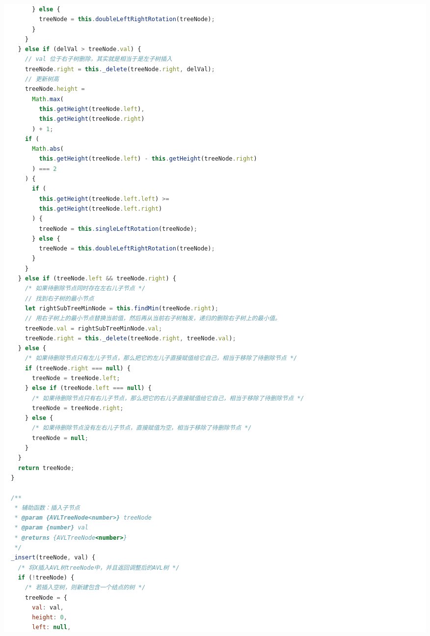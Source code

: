 ```js
        } else {
          treeNode = this.doubleLeftRightRotation(treeNode);
        }
      }
    } else if (delVal > treeNode.val) {
      // val 位于右子树删除，其实就是相当于是左子树插入
      treeNode.right = this._delete(treeNode.right, delVal);
      // 更新树高
      treeNode.height =
        Math.max(
          this.getHeight(treeNode.left),
          this.getHeight(treeNode.right)
        ) + 1;
      if (
        Math.abs(
          this.getHeight(treeNode.left) - this.getHeight(treeNode.right)
        ) === 2
      ) {
        if (
          this.getHeight(treeNode.left.left) >=
          this.getHeight(treeNode.left.right)
        ) {
          treeNode = this.singleLeftRotation(treeNode);
        } else {
          treeNode = this.doubleLeftRightRotation(treeNode);
        }
      }
    } else if (treeNode.left && treeNode.right) {
      /* 如果待删除节点同时存在左右儿子节点 */
      // 找到右子树的最小节点
      let rightSubTreeMinNode = this.findMin(treeNode.right);
      // 用右子树上的最小节点替换当前值，然后再从当前右子树触发，递归的删除右子树上的最小值。
      treeNode.val = rightSubTreeMinNode.val;
      treeNode.right = this._delete(treeNode.right, treeNode.val);
    } else {
      /* 如果待删除节点只有左儿子节点，那么把它的左儿子直接赋值给它自己，相当于移除了待删除节点 */
      if (treeNode.right === null) {
        treeNode = treeNode.left;
      } else if (treeNode.left === null) {
        /* 如果待删除节点只有右儿子节点，那么把它的右儿子直接赋值给它自己，相当于移除了待删除节点 */
        treeNode = treeNode.right;
      } else {
        /* 如果待删除节点没有左右儿子节点，直接赋值为空，相当于移除了待删除节点 */
        treeNode = null;
      }
    }
    return treeNode;
  }

  /**
   * 辅助函数：插入子节点
   * @param {AVLTreeNode<number>} treeNode
   * @param {number} val
   * @returns {AVLTreeNode<number>}
   */
  _insert(treeNode, val) {
    /* 将X插入AVL树treeNode中，并且返回调整后的AVL树 */
    if (!treeNode) {
      /* 若插入空树，则新建包含一个结点的树 */
      treeNode = {
        val: val,
        height: 0,
        left: null,
```